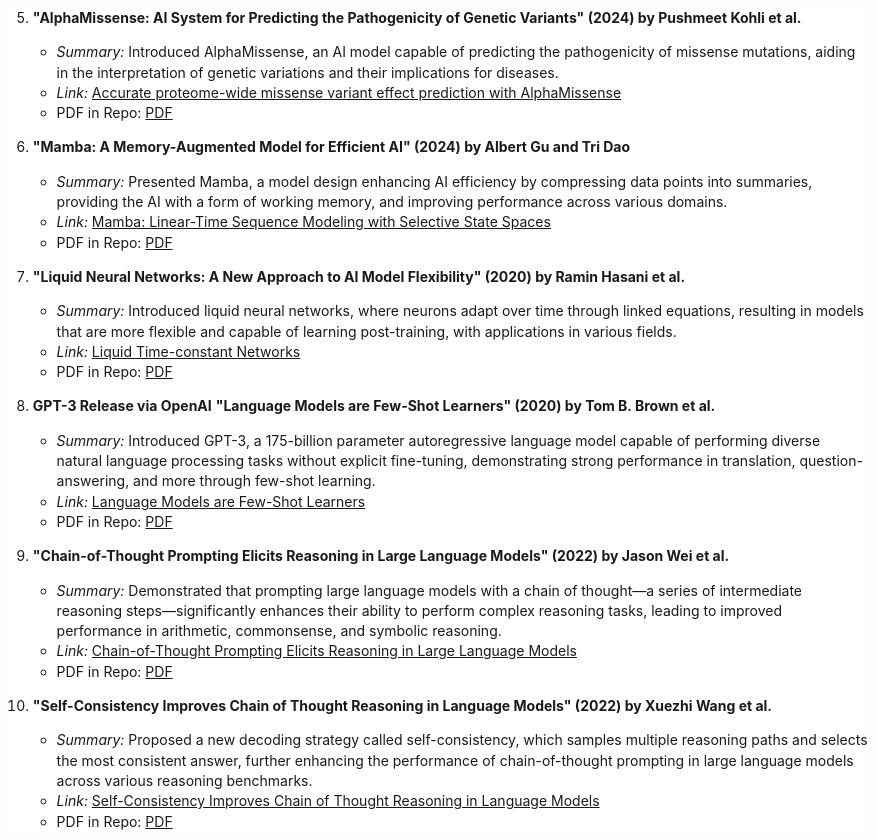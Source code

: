 5. **"AlphaMissense: AI System for Predicting the Pathogenicity of Genetic Variants" (2024) by Pushmeet Kohli et al.**
   - *Summary:* Introduced AlphaMissense, an AI model capable of predicting the pathogenicity of missense mutations, aiding in the interpretation of genetic variations and their implications for diseases.
   - *Link:* [Accurate proteome-wide missense variant effect prediction with AlphaMissense](https://www.science.org/doi/10.1126/science.adg7492)
   - PDF in Repo: [PDF](https://github.com/kaybeeinc/critical-ai-papers_25/blob/main/Alpha-Disease%2Bscience.adg7492.pdf)

6. **"Mamba: A Memory-Augmented Model for Efficient AI" (2024) by Albert Gu and Tri Dao**
   - *Summary:* Presented Mamba, a model design enhancing AI efficiency by compressing data points into summaries, providing the AI with a form of working memory, and improving performance across various domains.
   - *Link:* [Mamba: Linear-Time Sequence Modeling with Selective State Spaces](https://arxiv.org/abs/2312.00752)
   - PDF in Repo: [PDF](https://github.com/kaybeeinc/critical-ai-papers_25/blob/main/Mamba_2312.00752v2.pdf)

7. **"Liquid Neural Networks: A New Approach to AI Model Flexibility" (2020) by Ramin Hasani et al.**
   - *Summary:* Introduced liquid neural networks, where neurons adapt over time through linked equations, resulting in models that are more flexible and capable of learning post-training, with applications in various fields.
   - *Link:* [Liquid Time-constant Networks](https://arxiv.org/abs/2006.04439)
   - PDF in Repo: [PDF](https://github.com/kaybeeinc/critical-ai-papers_25/blob/main/Liquid_2006.04439v4.pdf)

8. **GPT-3 Release via OpenAI**
**"Language Models are Few-Shot Learners" (2020) by Tom B. Brown et al.**  
   - *Summary:* Introduced GPT-3, a 175-billion parameter autoregressive language model capable of performing diverse natural language processing tasks without explicit fine-tuning, demonstrating strong performance in translation, question-answering, and more through few-shot learning.  
   - *Link:* [Language Models are Few-Shot Learners](https://arxiv.org/abs/2005.14165)
   - PDF in Repo: [PDF](https://github.com/kaybeeinc/critical-ai-papers_25/blob/main/FewShot-GPT_2005.14165v4.pdf)

9. **"Chain-of-Thought Prompting Elicits Reasoning in Large Language Models" (2022) by Jason Wei et al.**
    - *Summary:* Demonstrated that prompting large language models with a chain of thought—a series of intermediate reasoning steps—significantly enhances their ability to perform complex reasoning tasks, leading to improved performance in arithmetic, commonsense, and symbolic reasoning.
    -  *Link:* [Chain-of-Thought Prompting Elicits Reasoning in Large Language Models](https://arxiv.org/abs/2201.11903)
    - PDF in Repo: [PDF](https://github.com/kaybeeinc/critical-ai-papers_25/blob/main/CoT_Responses_2201.11903v6.pdf)

10. **"Self-Consistency Improves Chain of Thought Reasoning in Language Models" (2022) by Xuezhi Wang et al.**
    - *Summary:* Proposed a new decoding strategy called self-consistency, which samples multiple reasoning paths and selects the most consistent answer, further enhancing the performance of chain-of-thought prompting in large language models across various reasoning benchmarks.
    - *Link:* [Self-Consistency Improves Chain of Thought Reasoning in Language Models](https://arxiv.org/abs/2203.11171)
    - PDF in Repo: [PDF](https://github.com/kaybeeinc/critical-ai-papers_25/blob/main/Self-Consistency_CoT_2203.11171v4.pdf)
